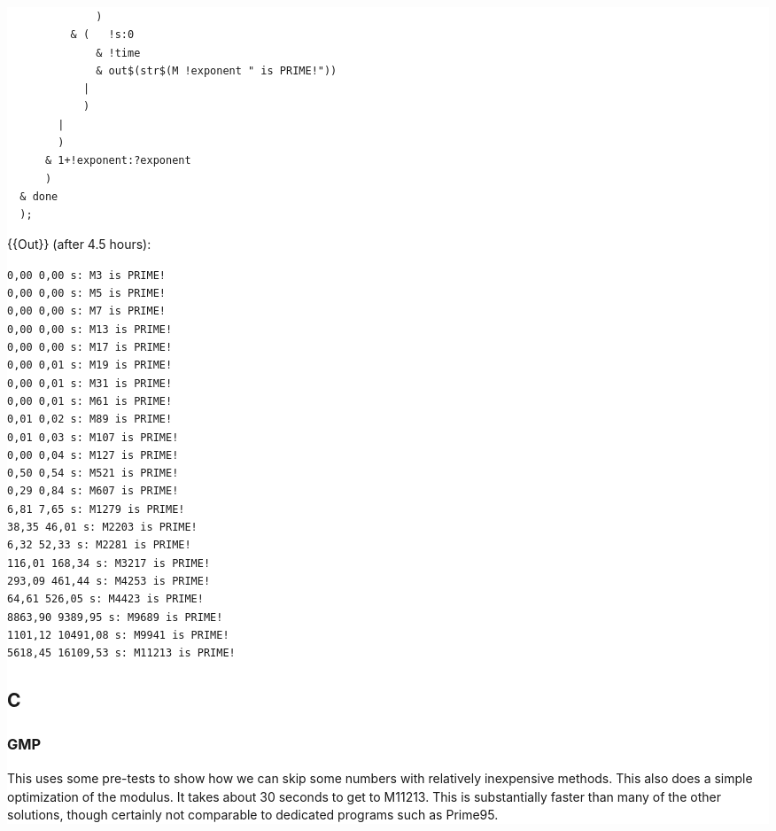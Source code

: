 ```bracmat
              )
          & (   !s:0
              & !time
              & out$(str$(M !exponent " is PRIME!"))
            |
            )
        |
        )
      & 1+!exponent:?exponent
      )
  & done
  );
```

{{Out}} (after 4.5 hours):

```txt
0,00 0,00 s: M3 is PRIME!
0,00 0,00 s: M5 is PRIME!
0,00 0,00 s: M7 is PRIME!
0,00 0,00 s: M13 is PRIME!
0,00 0,00 s: M17 is PRIME!
0,00 0,01 s: M19 is PRIME!
0,00 0,01 s: M31 is PRIME!
0,00 0,01 s: M61 is PRIME!
0,01 0,02 s: M89 is PRIME!
0,01 0,03 s: M107 is PRIME!
0,00 0,04 s: M127 is PRIME!
0,50 0,54 s: M521 is PRIME!
0,29 0,84 s: M607 is PRIME!
6,81 7,65 s: M1279 is PRIME!
38,35 46,01 s: M2203 is PRIME!
6,32 52,33 s: M2281 is PRIME!
116,01 168,34 s: M3217 is PRIME!
293,09 461,44 s: M4253 is PRIME!
64,61 526,05 s: M4423 is PRIME!
8863,90 9389,95 s: M9689 is PRIME!
1101,12 10491,08 s: M9941 is PRIME!
5618,45 16109,53 s: M11213 is PRIME!
```



## C



### GMP

This uses some pre-tests to show how we can skip some numbers with relatively inexpensive methods.  This also does a simple optimization of the modulus.  It takes about 30 seconds to get to M11213.  This is substantially faster than many of the other solutions, though certainly not comparable to dedicated programs such as Prime95.
